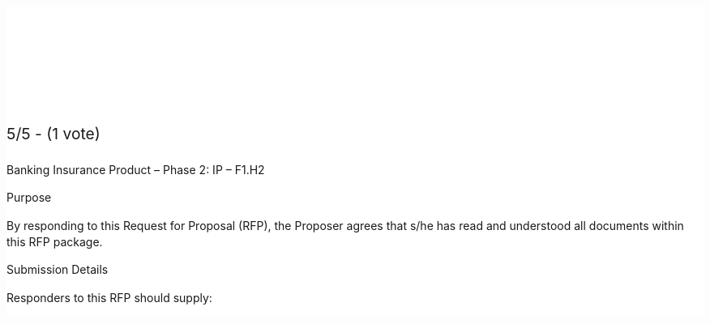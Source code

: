 
<div class="kksr-icon" style="width: 24px; height: 24px;"></div>
        </div>
    </div>

<div class="kksr-stars-active" style="width: 138px;">
            <div class="kksr-star" style="padding-right: 4px">


<div class="kksr-icon" style="width: 24px; height: 24px;"></div>
        </div>
            <div class="kksr-star" style="padding-right: 4px">


<div class="kksr-icon" style="width: 24px; height: 24px;"></div>
        </div>
            <div class="kksr-star" style="padding-right: 4px">


<div class="kksr-icon" style="width: 24px; height: 24px;"></div>
        </div>
            <div class="kksr-star" style="padding-right: 4px">


<div class="kksr-icon" style="width: 24px; height: 24px;"></div>
        </div>
            <div class="kksr-star" style="padding-right: 4px">


<div class="kksr-icon" style="width: 24px; height: 24px;"></div>
        </div>
    </div>
</div>


<div class="kksr-legend" style="font-size: 19.2px;">
            5/5 - (1 vote)    </div>
    </div>
<div class="page" title="Page 1">
<div class="layoutArea">
<div class="column">
&nbsp;

</div>
</div>
</div>
<div class="page" title="Page 2">
<div class="layoutArea">
<div class="column">
Banking Insurance Product – Phase 2: IP – F1.H2

Purpose

By responding to this Request for Proposal (RFP), the Proposer agrees that s/he has read and understood all documents within this RFP package.

Submission Details

Responders to this RFP should supply:
